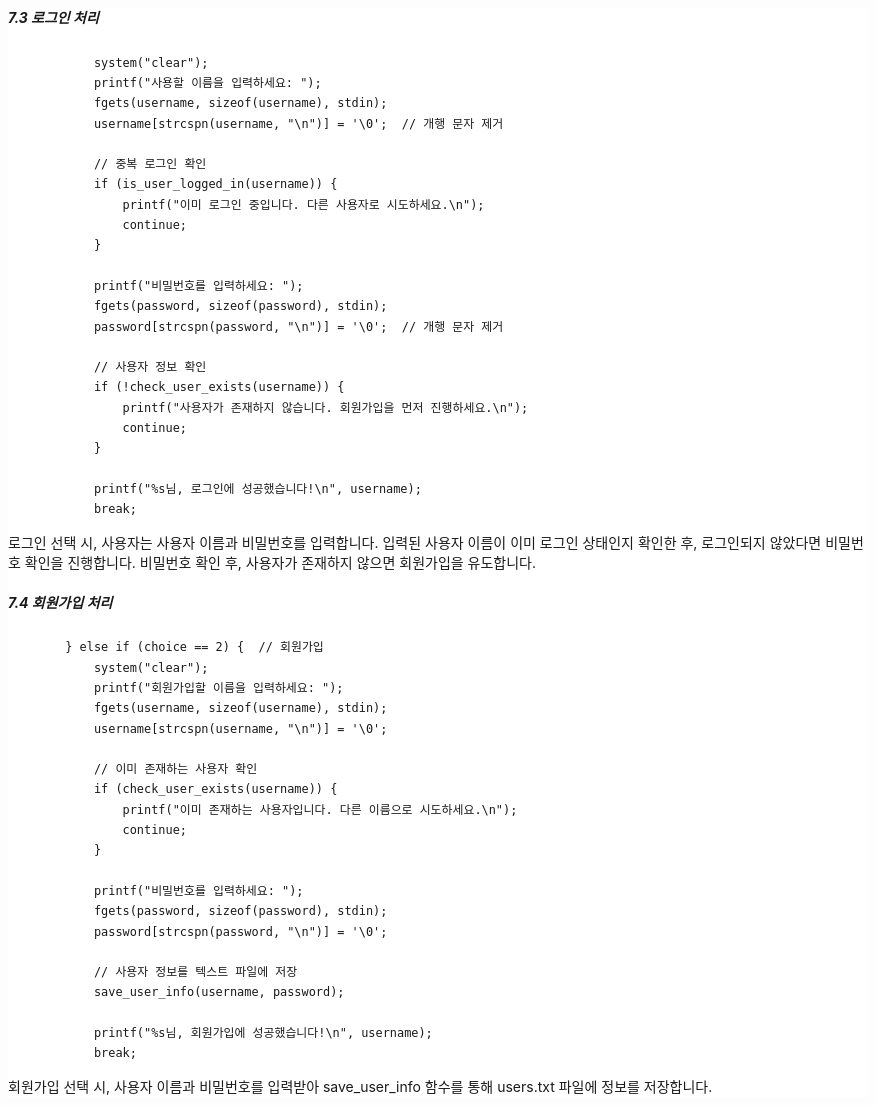 ##### 7.3 로그인 처리
```
            system("clear");
            printf("사용할 이름을 입력하세요: ");
            fgets(username, sizeof(username), stdin);
            username[strcspn(username, "\n")] = '\0';  // 개행 문자 제거

            // 중복 로그인 확인
            if (is_user_logged_in(username)) {
                printf("이미 로그인 중입니다. 다른 사용자로 시도하세요.\n");
                continue;
            }

            printf("비밀번호를 입력하세요: ");
            fgets(password, sizeof(password), stdin);
            password[strcspn(password, "\n")] = '\0';  // 개행 문자 제거

            // 사용자 정보 확인
            if (!check_user_exists(username)) {
                printf("사용자가 존재하지 않습니다. 회원가입을 먼저 진행하세요.\n");
                continue;
            }

            printf("%s님, 로그인에 성공했습니다!\n", username);
            break;
```
로그인 선택 시, 사용자는 사용자 이름과 비밀번호를 입력합니다.
입력된 사용자 이름이 이미 로그인 상태인지 확인한 후, 로그인되지 않았다면 비밀번호 확인을 진행합니다.
비밀번호 확인 후, 사용자가 존재하지 않으면 회원가입을 유도합니다.
##### 7.4 회원가입 처리
```
        } else if (choice == 2) {  // 회원가입
            system("clear");
            printf("회원가입할 이름을 입력하세요: ");
            fgets(username, sizeof(username), stdin);
            username[strcspn(username, "\n")] = '\0';

            // 이미 존재하는 사용자 확인
            if (check_user_exists(username)) {
                printf("이미 존재하는 사용자입니다. 다른 이름으로 시도하세요.\n");
                continue;
            }

            printf("비밀번호를 입력하세요: ");
            fgets(password, sizeof(password), stdin);
            password[strcspn(password, "\n")] = '\0';

            // 사용자 정보를 텍스트 파일에 저장
            save_user_info(username, password);

            printf("%s님, 회원가입에 성공했습니다!\n", username);
            break;
```
회원가입 선택 시, 사용자 이름과 비밀번호를 입력받아 save_user_info 함수를 통해 users.txt 파일에 정보를 저장합니다.
